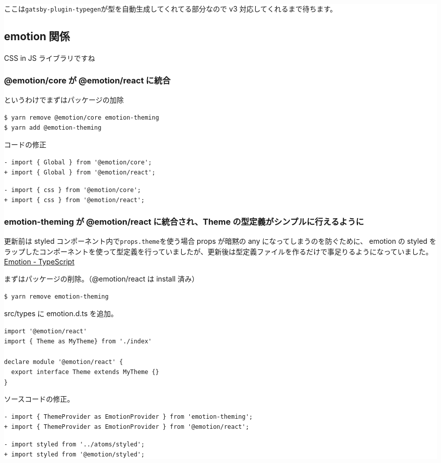 ここは`gatsby-plugin-typegen`が型を自動生成してくれてる部分なので v3 対応してくれるまで待ちます。

## emotion 関係

CSS in JS ライブラリですね

### @emotion/core が @emotion/react に統合

というわけでまずはパッケージの加除

```shell
$ yarn remove @emotion/core emotion-theming
$ yarn add @emotion-theming
```

コードの修正

```tsx
- import { Global } from '@emotion/core';
+ import { Global } from '@emotion/react';
```

```tsx
- import { css } from '@emotion/core';
+ import { css } from '@emotion/react';
```

### emotion-theming が @emotion/react に統合され、Theme の型定義がシンプルに行えるように

更新前は styled コンポーネント内で`props.theme`を使う場合 props が暗黙の any になってしまうのを防ぐために、
emotion の styled をラップしたコンポーネントを使って型定義を行っていましたが、更新後は型定義ファイルを作るだけで事足りるようになっていました。
[Emotion \- TypeScript](https://emotion.netlify.app/docs/typescript#define-a-theme)

まずはパッケージの削除。（@emotion/react は install 済み）

```shell
$ yarn remove emotion-theming
```

src/types に emotion.d.ts を追加。

```tsx
import '@emotion/react'
import { Theme as MyTheme} from './index'

declare module '@emotion/react' {
  export interface Theme extends MyTheme {}
}
```

ソースコードの修正。

```tsx
- import { ThemeProvider as EmotionProvider } from 'emotion-theming';
+ import { ThemeProvider as EmotionProvider } from '@emotion/react';
```

```tsx
- import styled from '../atoms/styled';
+ import styled from '@emotion/styled';
```
